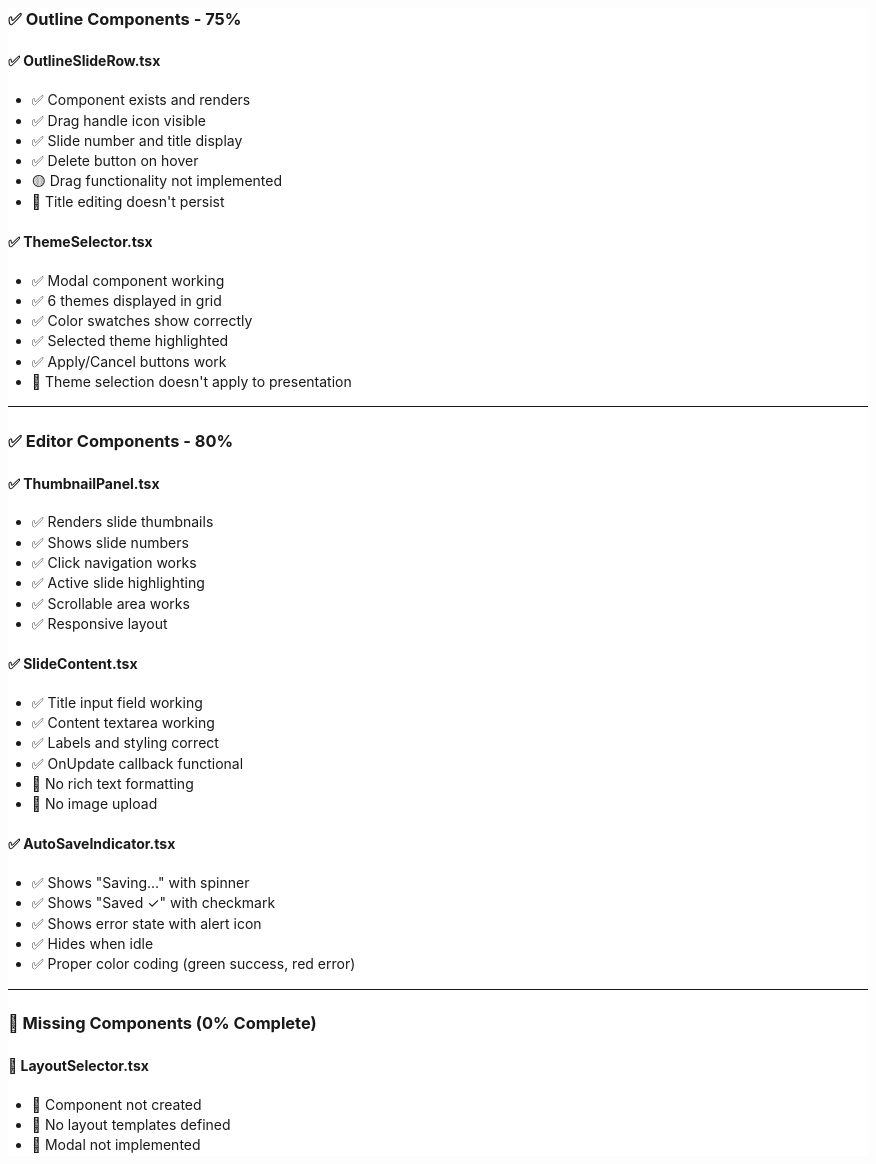 ### ✅ Outline Components - 75%

#### ✅ OutlineSlideRow.tsx
- ✅ Component exists and renders
- ✅ Drag handle icon visible
- ✅ Slide number and title display
- ✅ Delete button on hover
- 🟡 Drag functionality not implemented
- 🔴 Title editing doesn't persist

#### ✅ ThemeSelector.tsx
- ✅ Modal component working
- ✅ 6 themes displayed in grid
- ✅ Color swatches show correctly
- ✅ Selected theme highlighted
- ✅ Apply/Cancel buttons work
- 🔴 Theme selection doesn't apply to presentation

---

### ✅ Editor Components - 80%

#### ✅ ThumbnailPanel.tsx
- ✅ Renders slide thumbnails
- ✅ Shows slide numbers
- ✅ Click navigation works
- ✅ Active slide highlighting
- ✅ Scrollable area works
- ✅ Responsive layout

#### ✅ SlideContent.tsx
- ✅ Title input field working
- ✅ Content textarea working
- ✅ Labels and styling correct
- ✅ OnUpdate callback functional
- 🔴 No rich text formatting
- 🔴 No image upload

#### ✅ AutoSaveIndicator.tsx
- ✅ Shows "Saving..." with spinner
- ✅ Shows "Saved ✓" with checkmark
- ✅ Shows error state with alert icon
- ✅ Hides when idle
- ✅ Proper color coding (green success, red error)

---

### 🔴 Missing Components (0% Complete)

#### 🔴 LayoutSelector.tsx
- 🔴 Component not created
- 🔴 No layout templates defined
- 🔴 Modal not implemented
